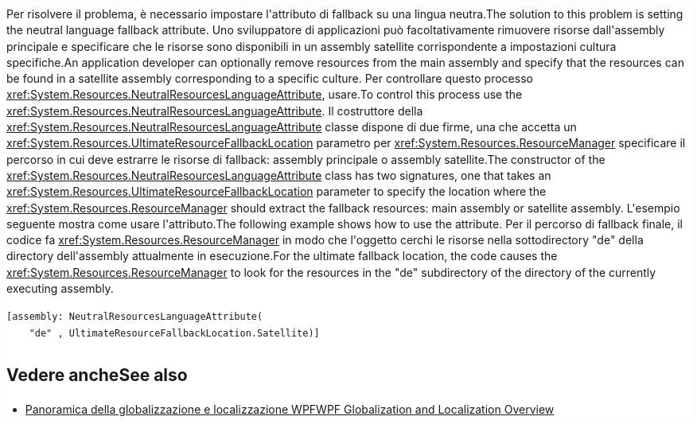  <span data-ttu-id="be762-215">Per risolvere il problema, è necessario impostare l'attributo di fallback su una lingua neutra.</span><span class="sxs-lookup"><span data-stu-id="be762-215">The solution to this problem is setting the neutral language fallback attribute.</span></span> <span data-ttu-id="be762-216">Uno sviluppatore di applicazioni può facoltativamente rimuovere risorse dall'assembly principale e specificare che le risorse sono disponibili in un assembly satellite corrispondente a impostazioni cultura specifiche.</span><span class="sxs-lookup"><span data-stu-id="be762-216">An application developer can optionally remove resources from the main assembly and specify that the resources can be found in a satellite assembly corresponding to a specific culture.</span></span> <span data-ttu-id="be762-217">Per controllare questo processo <xref:System.Resources.NeutralResourcesLanguageAttribute>, usare.</span><span class="sxs-lookup"><span data-stu-id="be762-217">To control this process use the <xref:System.Resources.NeutralResourcesLanguageAttribute>.</span></span> <span data-ttu-id="be762-218">Il costruttore della <xref:System.Resources.NeutralResourcesLanguageAttribute> classe dispone di due firme, una che accetta un <xref:System.Resources.UltimateResourceFallbackLocation> parametro per <xref:System.Resources.ResourceManager> specificare il percorso in cui deve estrarre le risorse di fallback: assembly principale o assembly satellite.</span><span class="sxs-lookup"><span data-stu-id="be762-218">The constructor of the <xref:System.Resources.NeutralResourcesLanguageAttribute> class has two signatures, one that takes an <xref:System.Resources.UltimateResourceFallbackLocation> parameter to specify the location where the <xref:System.Resources.ResourceManager> should extract the fallback resources: main assembly or satellite assembly.</span></span> <span data-ttu-id="be762-219">L'esempio seguente mostra come usare l'attributo.</span><span class="sxs-lookup"><span data-stu-id="be762-219">The following example shows how to use the attribute.</span></span> <span data-ttu-id="be762-220">Per il percorso di fallback finale, il codice fa <xref:System.Resources.ResourceManager> in modo che l'oggetto cerchi le risorse nella sottodirectory "de" della directory dell'assembly attualmente in esecuzione.</span><span class="sxs-lookup"><span data-stu-id="be762-220">For the ultimate fallback location, the code causes the <xref:System.Resources.ResourceManager> to look for the resources in the "de" subdirectory of the directory of the currently executing assembly.</span></span>

```
[assembly: NeutralResourcesLanguageAttribute(
    "de" , UltimateResourceFallbackLocation.Satellite)]
```

## <a name="see-also"></a><span data-ttu-id="be762-221">Vedere anche</span><span class="sxs-lookup"><span data-stu-id="be762-221">See also</span></span>

- [<span data-ttu-id="be762-222">Panoramica della globalizzazione e localizzazione WPF</span><span class="sxs-lookup"><span data-stu-id="be762-222">WPF Globalization and Localization Overview</span></span>](wpf-globalization-and-localization-overview.md)
